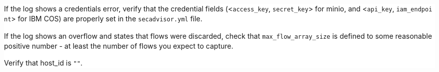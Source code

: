 If the log shows a credentials error, verify that the credential fields (<`access_key`, `secret_key`> for minio, and <`api_key`, `iam_endpoint`> for IBM COS) are properly set in the `secadvisor.yml` file.

If the log shows an overflow and states that flows were discarded, check that `max_flow_array_size` is defined to some reasonable positive number - at least the number of flows you expect to capture.

Verify that host_id is `""`.
